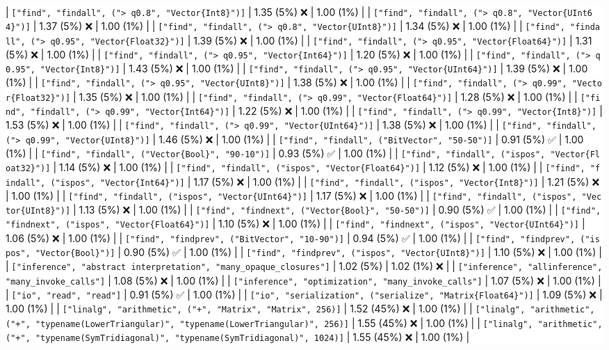 | `["find", "findall", ("> q0.8", "Vector{Int8}")]` | 1.35 (5%) :x: | 1.00 (1%)  |
| `["find", "findall", ("> q0.8", "Vector{UInt64}")]` | 1.37 (5%) :x: | 1.00 (1%)  |
| `["find", "findall", ("> q0.8", "Vector{UInt8}")]` | 1.34 (5%) :x: | 1.00 (1%)  |
| `["find", "findall", ("> q0.95", "Vector{Float32}")]` | 1.39 (5%) :x: | 1.00 (1%)  |
| `["find", "findall", ("> q0.95", "Vector{Float64}")]` | 1.31 (5%) :x: | 1.00 (1%)  |
| `["find", "findall", ("> q0.95", "Vector{Int64}")]` | 1.20 (5%) :x: | 1.00 (1%)  |
| `["find", "findall", ("> q0.95", "Vector{Int8}")]` | 1.43 (5%) :x: | 1.00 (1%)  |
| `["find", "findall", ("> q0.95", "Vector{UInt64}")]` | 1.39 (5%) :x: | 1.00 (1%)  |
| `["find", "findall", ("> q0.95", "Vector{UInt8}")]` | 1.38 (5%) :x: | 1.00 (1%)  |
| `["find", "findall", ("> q0.99", "Vector{Float32}")]` | 1.35 (5%) :x: | 1.00 (1%)  |
| `["find", "findall", ("> q0.99", "Vector{Float64}")]` | 1.28 (5%) :x: | 1.00 (1%)  |
| `["find", "findall", ("> q0.99", "Vector{Int64}")]` | 1.22 (5%) :x: | 1.00 (1%)  |
| `["find", "findall", ("> q0.99", "Vector{Int8}")]` | 1.53 (5%) :x: | 1.00 (1%)  |
| `["find", "findall", ("> q0.99", "Vector{UInt64}")]` | 1.38 (5%) :x: | 1.00 (1%)  |
| `["find", "findall", ("> q0.99", "Vector{UInt8}")]` | 1.46 (5%) :x: | 1.00 (1%)  |
| `["find", "findall", ("BitVector", "50-50")]` | 0.91 (5%) :white_check_mark: | 1.00 (1%)  |
| `["find", "findall", ("Vector{Bool}", "90-10")]` | 0.93 (5%) :white_check_mark: | 1.00 (1%)  |
| `["find", "findall", ("ispos", "Vector{Float32}")]` | 1.14 (5%) :x: | 1.00 (1%)  |
| `["find", "findall", ("ispos", "Vector{Float64}")]` | 1.12 (5%) :x: | 1.00 (1%)  |
| `["find", "findall", ("ispos", "Vector{Int64}")]` | 1.17 (5%) :x: | 1.00 (1%)  |
| `["find", "findall", ("ispos", "Vector{Int8}")]` | 1.21 (5%) :x: | 1.00 (1%)  |
| `["find", "findall", ("ispos", "Vector{UInt64}")]` | 1.17 (5%) :x: | 1.00 (1%)  |
| `["find", "findall", ("ispos", "Vector{UInt8}")]` | 1.13 (5%) :x: | 1.00 (1%)  |
| `["find", "findnext", ("Vector{Bool}", "50-50")]` | 0.90 (5%) :white_check_mark: | 1.00 (1%)  |
| `["find", "findnext", ("ispos", "Vector{Float64}")]` | 1.10 (5%) :x: | 1.00 (1%)  |
| `["find", "findnext", ("ispos", "Vector{UInt64}")]` | 1.06 (5%) :x: | 1.00 (1%)  |
| `["find", "findprev", ("BitVector", "10-90")]` | 0.94 (5%) :white_check_mark: | 1.00 (1%)  |
| `["find", "findprev", ("ispos", "Vector{Bool}")]` | 0.90 (5%) :white_check_mark: | 1.00 (1%)  |
| `["find", "findprev", ("ispos", "Vector{UInt8}")]` | 1.10 (5%) :x: | 1.00 (1%)  |
| `["inference", "abstract interpretation", "many_opaque_closures"]` | 1.02 (5%)  | 1.02 (1%) :x: |
| `["inference", "allinference", "many_invoke_calls"]` | 1.08 (5%) :x: | 1.00 (1%)  |
| `["inference", "optimization", "many_invoke_calls"]` | 1.07 (5%) :x: | 1.00 (1%)  |
| `["io", "read", "read"]` | 0.91 (5%) :white_check_mark: | 1.00 (1%)  |
| `["io", "serialization", ("serialize", "Matrix{Float64}")]` | 1.09 (5%) :x: | 1.00 (1%)  |
| `["linalg", "arithmetic", ("+", "Matrix", "Matrix", 256)]` | 1.52 (45%) :x: | 1.00 (1%)  |
| `["linalg", "arithmetic", ("+", "typename(LowerTriangular)", "typename(LowerTriangular)", 256)]` | 1.55 (45%) :x: | 1.00 (1%)  |
| `["linalg", "arithmetic", ("+", "typename(SymTridiagonal)", "typename(SymTridiagonal)", 1024)]` | 1.55 (45%) :x: | 1.00 (1%)  |